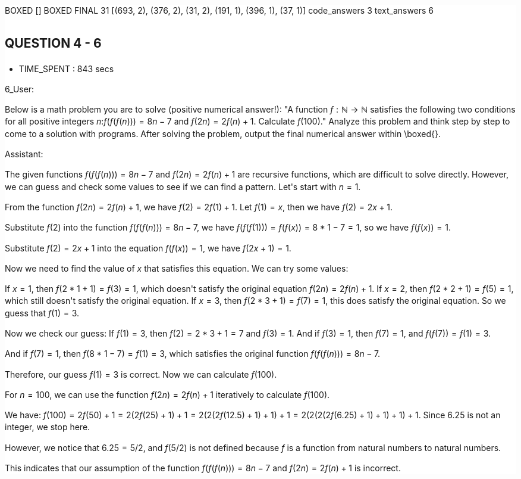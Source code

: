 BOXED []
BOXED FINAL 31
[(693, 2), (376, 2), (31, 2), (191, 1), (396, 1), (37, 1)]
code_answers 3 text_answers 6



## QUESTION 4 - 6 
- TIME_SPENT : 843 secs

6_User:


Below is a math problem you are to solve (positive numerical answer!):
"A function $f: \mathbb N \to \mathbb N$ satisfies the following two conditions for all positive integers $n$:$f(f(f(n)))=8n-7$ and $f(2n)=2f(n)+1$. Calculate $f(100)$."
Analyze this problem and think step by step to come to a solution with programs. After solving the problem, output the final numerical answer within \boxed{}.

Assistant:

 The given functions $f(f(f(n)))=8n-7$ and $f(2n)=2f(n)+1$ are recursive functions, which are difficult to solve directly. However, we can guess and check some values to see if we can find a pattern. Let's start with $n=1$.

From the function $f(2n)=2f(n)+1$, we have $f(2)=2f(1)+1$. Let $f(1)=x$, then we have $f(2)=2x+1$. 

Substitute $f(2)$ into the function $f(f(f(n)))=8n-7$, we have $f(f(f(1)))=f(f(x))=8*1-7=1$, so we have $f(f(x))=1$.

Substitute $f(2)=2x+1$ into the equation $f(f(x))=1$, we have $f(2x+1)=1$.

Now we need to find the value of $x$ that satisfies this equation. We can try some values:

If $x=1$, then $f(2*1+1)=f(3)=1$, which doesn't satisfy the original equation $f(2n)=2f(n)+1$.
If $x=2$, then $f(2*2+1)=f(5)=1$, which still doesn't satisfy the original equation.
If $x=3$, then $f(2*3+1)=f(7)=1$, this does satisfy the original equation. So we guess that $f(1)=3$.

Now we check our guess:
If $f(1)=3$, then $f(2)=2*3+1=7$ and $f(3)=1$.
And if $f(3)=1$, then $f(7)=1$, and $f(f(7))=f(1)=3$.

And if $f(7)=1$, then $f(8*1-7)=f(1)=3$, which satisfies the original function $f(f(f(n)))=8n-7$.

Therefore, our guess $f(1)=3$ is correct. Now we can calculate $f(100)$.

For $n=100$, we can use the function $f(2n)=2f(n)+1$ iteratively to calculate $f(100)$.

We have:
$f(100)=2f(50)+1=2(2f(25)+1)+1=2(2(2f(12.5)+1)+1)+1=2(2(2(2f(6.25)+1)+1)+1)+1$.
Since $6.25$ is not an integer, we stop here. 

However, we notice that $6.25=5/2$, and $f(5/2)$ is not defined because $f$ is a function from natural numbers to natural numbers. 

This indicates that our assumption of the function $f(f(f(n)))=8n-7$ and $f(2n)=2f(n)+1$ is incorrect. 
